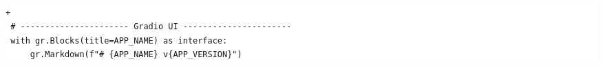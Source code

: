 ```
+
 # ---------------------- Gradio UI ----------------------
 with gr.Blocks(title=APP_NAME) as interface:
     gr.Markdown(f"# {APP_NAME} v{APP_VERSION}")
```

